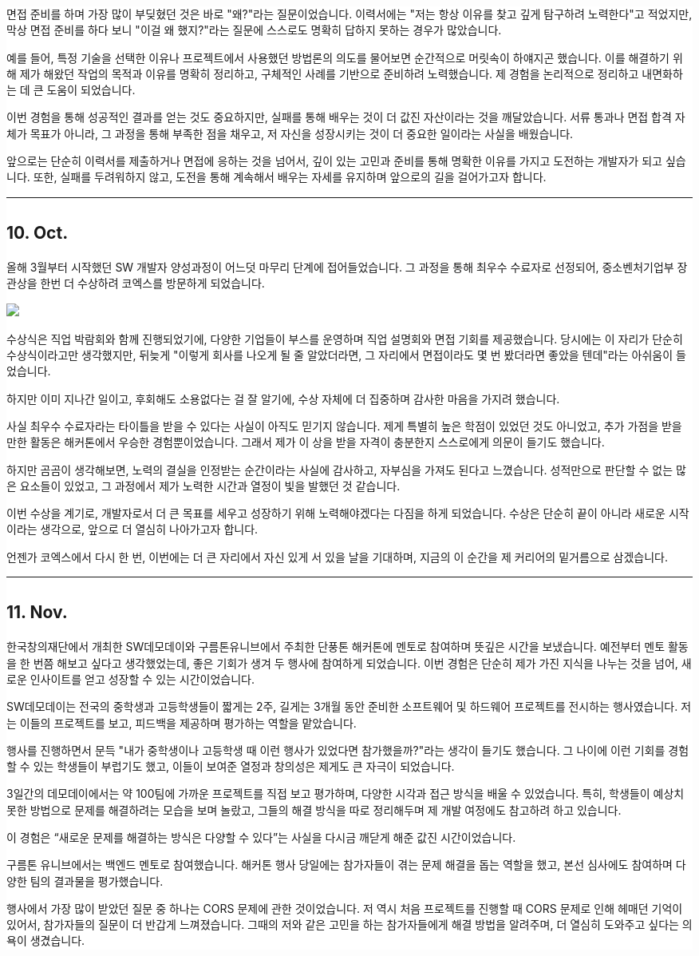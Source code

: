 면접 준비를 하며 가장 많이 부딪혔던 것은 바로 "왜?"라는 질문이었습니다. 이력서에는 "저는 항상 이유를 찾고 깊게 탐구하려 노력한다"고 적었지만, 막상 면접 준비를 하다 보니 "이걸 왜 했지?"라는 질문에 스스로도 명확히 답하지 못하는 경우가 많았습니다.

예를 들어, 특정 기술을 선택한 이유나 프로젝트에서 사용했던 방법론의 의도를 물어보면 순간적으로 머릿속이 하얘지곤 했습니다. 이를 해결하기 위해 제가 해왔던 작업의 목적과 이유를 명확히 정리하고, 구체적인 사례를 기반으로 준비하려 노력했습니다. 제 경험을 논리적으로 정리하고 내면화하는 데 큰 도움이 되었습니다.

이번 경험을 통해 성공적인 결과를 얻는 것도 중요하지만, 실패를 통해 배우는 것이 더 값진 자산이라는 것을 깨달았습니다. 서류 통과나 면접 합격 자체가 목표가 아니라, 그 과정을 통해 부족한 점을 채우고, 저 자신을 성장시키는 것이 더 중요한 일이라는 사실을 배웠습니다.

앞으로는 단순히 이력서를 제출하거나 면접에 응하는 것을 넘어서, 깊이 있는 고민과 준비를 통해 명확한 이유를 가지고 도전하는 개발자가 되고 싶습니다. 또한, 실패를 두려워하지 않고, 도전을 통해 계속해서 배우는 자세를 유지하며 앞으로의 길을 걸어가고자 합니다.

---

## 10. Oct.

올해 3월부터 시작했던 SW 개발자 양성과정이 어느덧 마무리 단계에 접어들었습니다. 그 과정을 통해 최우수 수료자로 선정되어, 중소벤처기업부 장관상을 한번 더 수상하려 코엑스를 방문하게 되었습니다.

![](https://i.esdrop.com/d/f/hhaNifrpr0/Kh5s8wz1FP.png)

수상식은 직업 박람회와 함께 진행되었기에, 다양한 기업들이 부스를 운영하며 직업 설명회와 면접 기회를 제공했습니다. 당시에는 이 자리가 단순히 수상식이라고만 생각했지만, 뒤늦게 "이렇게 회사를 나오게 될 줄 알았더라면, 그 자리에서 면접이라도 몇 번 봤더라면 좋았을 텐데"라는 아쉬움이 들었습니다.

하지만 이미 지나간 일이고, 후회해도 소용없다는 걸 잘 알기에, 수상 자체에 더 집중하며 감사한 마음을 가지려 했습니다.

사실 최우수 수료자라는 타이틀을 받을 수 있다는 사실이 아직도 믿기지 않습니다. 제게 특별히 높은 학점이 있었던 것도 아니었고, 추가 가점을 받을 만한 활동은 해커톤에서 우승한 경험뿐이었습니다. 그래서 제가 이 상을 받을 자격이 충분한지 스스로에게 의문이 들기도 했습니다.

하지만 곰곰이 생각해보면, 노력의 결실을 인정받는 순간이라는 사실에 감사하고, 자부심을 가져도 된다고 느꼈습니다. 성적만으로 판단할 수 없는 많은 요소들이 있었고, 그 과정에서 제가 노력한 시간과 열정이 빛을 발했던 것 같습니다.

이번 수상을 계기로, 개발자로서 더 큰 목표를 세우고 성장하기 위해 노력해야겠다는 다짐을 하게 되었습니다. 수상은 단순히 끝이 아니라 새로운 시작이라는 생각으로, 앞으로 더 열심히 나아가고자 합니다.

언젠가 코엑스에서 다시 한 번, 이번에는 더 큰 자리에서 자신 있게 서 있을 날을 기대하며, 지금의 이 순간을 제 커리어의 밑거름으로 삼겠습니다.

---

## 11. Nov.

한국창의재단에서 개최한 SW데모데이와 구름톤유니브에서 주최한 단풍톤 해커톤에 멘토로 참여하며 뜻깊은 시간을 보냈습니다. 예전부터 멘토 활동을 한 번쯤 해보고 싶다고 생각했었는데, 좋은 기회가 생겨 두 행사에 참여하게 되었습니다. 이번 경험은 단순히 제가 가진 지식을 나누는 것을 넘어, 새로운 인사이트를 얻고 성장할 수 있는 시간이었습니다.

SW데모데이는 전국의 중학생과 고등학생들이 짧게는 2주, 길게는 3개월 동안 준비한 소프트웨어 및 하드웨어 프로젝트를 전시하는 행사였습니다. 저는 이들의 프로젝트를 보고, 피드백을 제공하며 평가하는 역할을 맡았습니다.

행사를 진행하면서 문득 "내가 중학생이나 고등학생 때 이런 행사가 있었다면 참가했을까?"라는 생각이 들기도 했습니다. 그 나이에 이런 기회를 경험할 수 있는 학생들이 부럽기도 했고, 이들이 보여준 열정과 창의성은 제게도 큰 자극이 되었습니다.

3일간의 데모데이에서는 약 100팀에 가까운 프로젝트를 직접 보고 평가하며, 다양한 시각과 접근 방식을 배울 수 있었습니다. 특히, 학생들이 예상치 못한 방법으로 문제를 해결하려는 모습을 보며 놀랐고, 그들의 해결 방식을 따로 정리해두며 제 개발 여정에도 참고하려 하고 있습니다.

이 경험은 “새로운 문제를 해결하는 방식은 다양할 수 있다”는 사실을 다시금 깨닫게 해준 값진 시간이었습니다.

구름톤 유니브에서는 백엔드 멘토로 참여했습니다. 해커톤 행사 당일에는 참가자들이 겪는 문제 해결을 돕는 역할을 했고, 본선 심사에도 참여하며 다양한 팀의 결과물을 평가했습니다.

행사에서 가장 많이 받았던 질문 중 하나는 CORS 문제에 관한 것이었습니다. 저 역시 처음 프로젝트를 진행할 때 CORS 문제로 인해 헤매던 기억이 있어서, 참가자들의 질문이 더 반갑게 느껴졌습니다. 그때의 저와 같은 고민을 하는 참가자들에게 해결 방법을 알려주며, 더 열심히 도와주고 싶다는 의욕이 생겼습니다.
